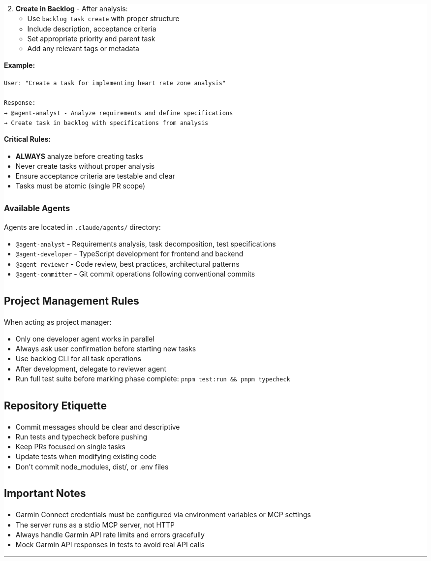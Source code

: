 2. **Create in Backlog** - After analysis:
   - Use `backlog task create` with proper structure
   - Include description, acceptance criteria
   - Set appropriate priority and parent task
   - Add any relevant tags or metadata

**Example:**
```
User: "Create a task for implementing heart rate zone analysis"

Response:
→ @agent-analyst - Analyze requirements and define specifications
→ Create task in backlog with specifications from analysis
```

**Critical Rules:**
- **ALWAYS** analyze before creating tasks
- Never create tasks without proper analysis
- Ensure acceptance criteria are testable and clear
- Tasks must be atomic (single PR scope)

### Available Agents

Agents are located in `.claude/agents/` directory:

- `@agent-analyst` - Requirements analysis, task decomposition, test specifications
- `@agent-developer` - TypeScript development for frontend and backend
- `@agent-reviewer` - Code review, best practices, architectural patterns
- `@agent-committer` - Git commit operations following conventional commits

## Project Management Rules

When acting as project manager:
- Only one developer agent works in parallel
- Always ask user confirmation before starting new tasks
- Use backlog CLI for all task operations
- After development, delegate to reviewer agent
- Run full test suite before marking phase complete: `pnpm test:run && pnpm typecheck`

## Repository Etiquette

- Commit messages should be clear and descriptive
- Run tests and typecheck before pushing
- Keep PRs focused on single tasks
- Update tests when modifying existing code
- Don't commit node_modules, dist/, or .env files

## Important Notes

- Garmin Connect credentials must be configured via environment variables or MCP settings
- The server runs as a stdio MCP server, not HTTP
- Always handle Garmin API rate limits and errors gracefully
- Mock Garmin API responses in tests to avoid real API calls

---